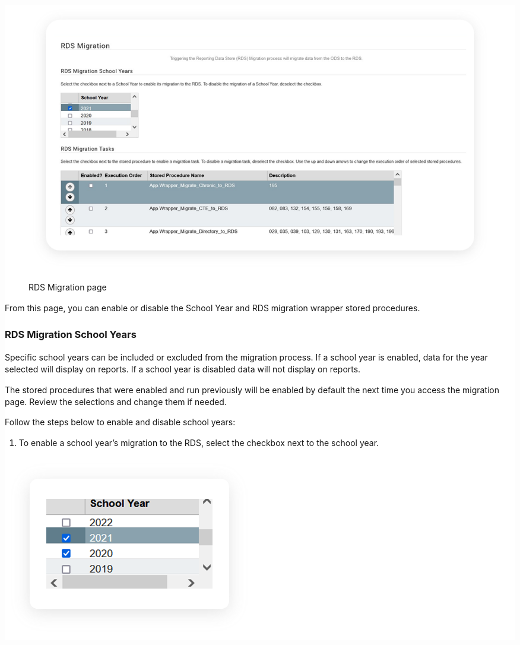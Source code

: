 <figure><img src="../../.gitbook/assets/image (58).png" alt=""><figcaption><p>RDS Migration page</p></figcaption></figure>

From this page, you can enable or disable the School Year and RDS migration wrapper stored procedures.

### RDS Migration School Years

Specific school years can be included or excluded from the migration process. If a school year is enabled, data for the year selected will display on reports. If a school year is disabled data will not display on reports.

The stored procedures that were enabled and run previously will be enabled by default the next time you access the migration page. Review the selections and change them if needed.

Follow the steps below to enable and disable school years:

1. To enable a school year’s migration to the RDS, select the checkbox next to the school year.

![Enable School Year for RDS Migration Page](<../../.gitbook/assets/image (90).png>)
